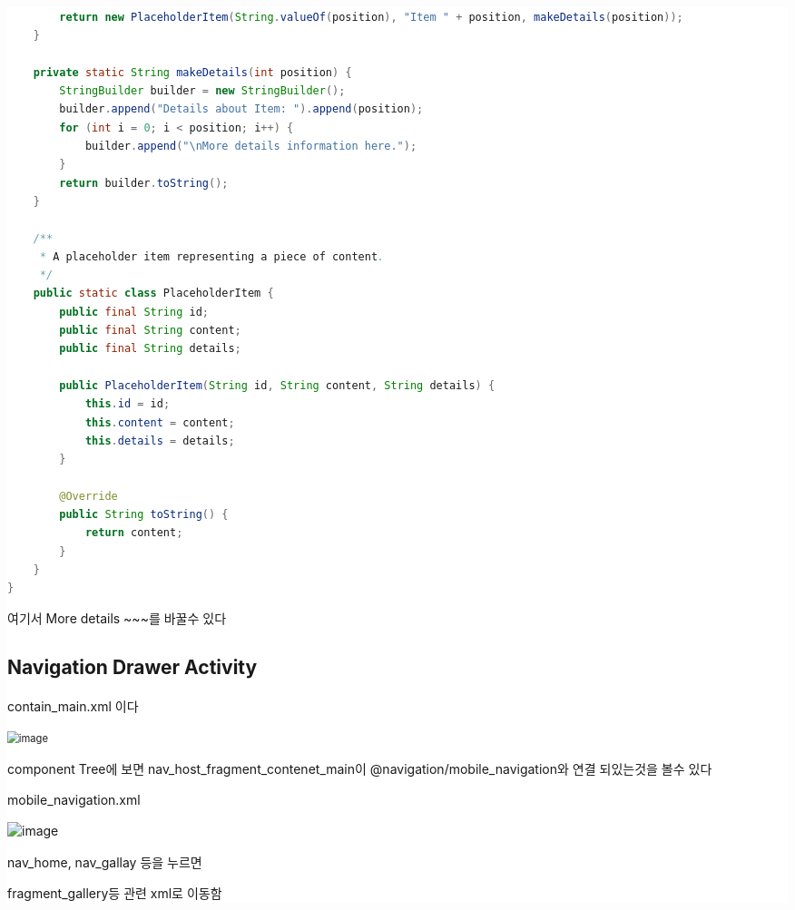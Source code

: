 ```java
        return new PlaceholderItem(String.valueOf(position), "Item " + position, makeDetails(position));
    }

    private static String makeDetails(int position) {
        StringBuilder builder = new StringBuilder();
        builder.append("Details about Item: ").append(position);
        for (int i = 0; i < position; i++) {
            builder.append("\nMore details information here.");
        }
        return builder.toString();
    }

    /**
     * A placeholder item representing a piece of content.
     */
    public static class PlaceholderItem {
        public final String id;
        public final String content;
        public final String details;

        public PlaceholderItem(String id, String content, String details) {
            this.id = id;
            this.content = content;
            this.details = details;
        }

        @Override
        public String toString() {
            return content;
        }
    }
}
```

여기서 More details ~~~를 바꿀수 있다

## Navigation Drawer Activity

contain_main.xml 이다

<img src="https://user-images.githubusercontent.com/69203345/132941454-bfa6038b-0a9a-44c7-981d-1334d8d287f1.png" alt="image" style="zoom:80%;" />

component Tree에 보면 nav_host_fragment_contenet_main이 @navigation/mobile_navigation와 연결 되있는것을 볼수 있다

mobile_navigation.xml

![image](https://user-images.githubusercontent.com/69203345/132941672-00523445-9b34-4898-9c53-02c963b28ee6.png)

nav_home, nav_gallay 등을 누르면 

fragment_gallery등 관련 xml로 이동함
